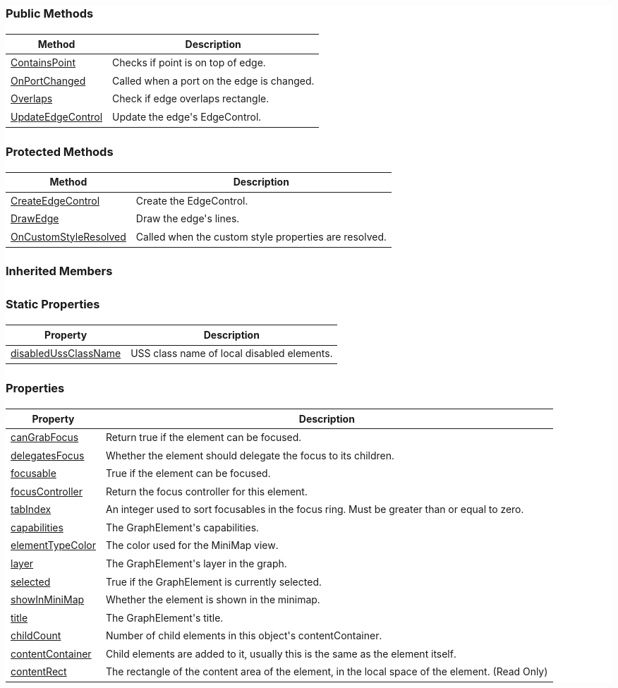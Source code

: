 ### Public Methods
Method | Description  
---|---  
[ContainsPoint](https://docs.unity3d.com/6000.0/Documentation/ScriptReference/Experimental.GraphView.Edge.ContainsPoint.html) | Checks if point is on top of edge.  
[OnPortChanged](https://docs.unity3d.com/6000.0/Documentation/ScriptReference/Experimental.GraphView.Edge.OnPortChanged.html) | Called when a port on the edge is changed.  
[Overlaps](https://docs.unity3d.com/6000.0/Documentation/ScriptReference/Experimental.GraphView.Edge.Overlaps.html) | Check if edge overlaps rectangle.  
[UpdateEdgeControl](https://docs.unity3d.com/6000.0/Documentation/ScriptReference/Experimental.GraphView.Edge.UpdateEdgeControl.html) | Update the edge's EdgeControl.  
### Protected Methods
Method | Description  
---|---  
[CreateEdgeControl](https://docs.unity3d.com/6000.0/Documentation/ScriptReference/Experimental.GraphView.Edge.CreateEdgeControl.html) | Create the EdgeControl.  
[DrawEdge](https://docs.unity3d.com/6000.0/Documentation/ScriptReference/Experimental.GraphView.Edge.DrawEdge.html) | Draw the edge's lines.  
[OnCustomStyleResolved](https://docs.unity3d.com/6000.0/Documentation/ScriptReference/Experimental.GraphView.Edge.OnCustomStyleResolved.html) | Called when the custom style properties are resolved.  
### Inherited Members
### Static Properties
Property | Description  
---|---  
[disabledUssClassName](https://docs.unity3d.com/6000.0/Documentation/ScriptReference/UIElements.VisualElement-disabledUssClassName.html) |  USS class name of local disabled elements.   
### Properties
Property | Description  
---|---  
[canGrabFocus](https://docs.unity3d.com/6000.0/Documentation/ScriptReference/UIElements.Focusable-canGrabFocus.html) |  Return true if the element can be focused.   
[delegatesFocus](https://docs.unity3d.com/6000.0/Documentation/ScriptReference/UIElements.Focusable-delegatesFocus.html) |  Whether the element should delegate the focus to its children.   
[focusable](https://docs.unity3d.com/6000.0/Documentation/ScriptReference/UIElements.Focusable-focusable.html) |  True if the element can be focused.   
[focusController](https://docs.unity3d.com/6000.0/Documentation/ScriptReference/UIElements.Focusable-focusController.html) |  Return the focus controller for this element.   
[tabIndex](https://docs.unity3d.com/6000.0/Documentation/ScriptReference/UIElements.Focusable-tabIndex.html) |  An integer used to sort focusables in the focus ring. Must be greater than or equal to zero.   
[capabilities](https://docs.unity3d.com/6000.0/Documentation/ScriptReference/Experimental.GraphView.GraphElement-capabilities.html) | The GraphElement's capabilities.  
[elementTypeColor](https://docs.unity3d.com/6000.0/Documentation/ScriptReference/Experimental.GraphView.GraphElement-elementTypeColor.html) | The color used for the MiniMap view.  
[layer](https://docs.unity3d.com/6000.0/Documentation/ScriptReference/Experimental.GraphView.GraphElement-layer.html) | The GraphElement's layer in the graph.  
[selected](https://docs.unity3d.com/6000.0/Documentation/ScriptReference/Experimental.GraphView.GraphElement-selected.html) | True if the GraphElement is currently selected.  
[showInMiniMap](https://docs.unity3d.com/6000.0/Documentation/ScriptReference/Experimental.GraphView.GraphElement-showInMiniMap.html) | Whether the element is shown in the minimap.  
[title](https://docs.unity3d.com/6000.0/Documentation/ScriptReference/Experimental.GraphView.GraphElement-title.html) | The GraphElement's title.  
[childCount](https://docs.unity3d.com/6000.0/Documentation/ScriptReference/UIElements.VisualElement-childCount.html) |  Number of child elements in this object's contentContainer.   
[contentContainer](https://docs.unity3d.com/6000.0/Documentation/ScriptReference/UIElements.VisualElement-contentContainer.html) |  Child elements are added to it, usually this is the same as the element itself.   
[contentRect](https://docs.unity3d.com/6000.0/Documentation/ScriptReference/UIElements.VisualElement-contentRect.html) |  The rectangle of the content area of the element, in the local space of the element. (Read Only)   
